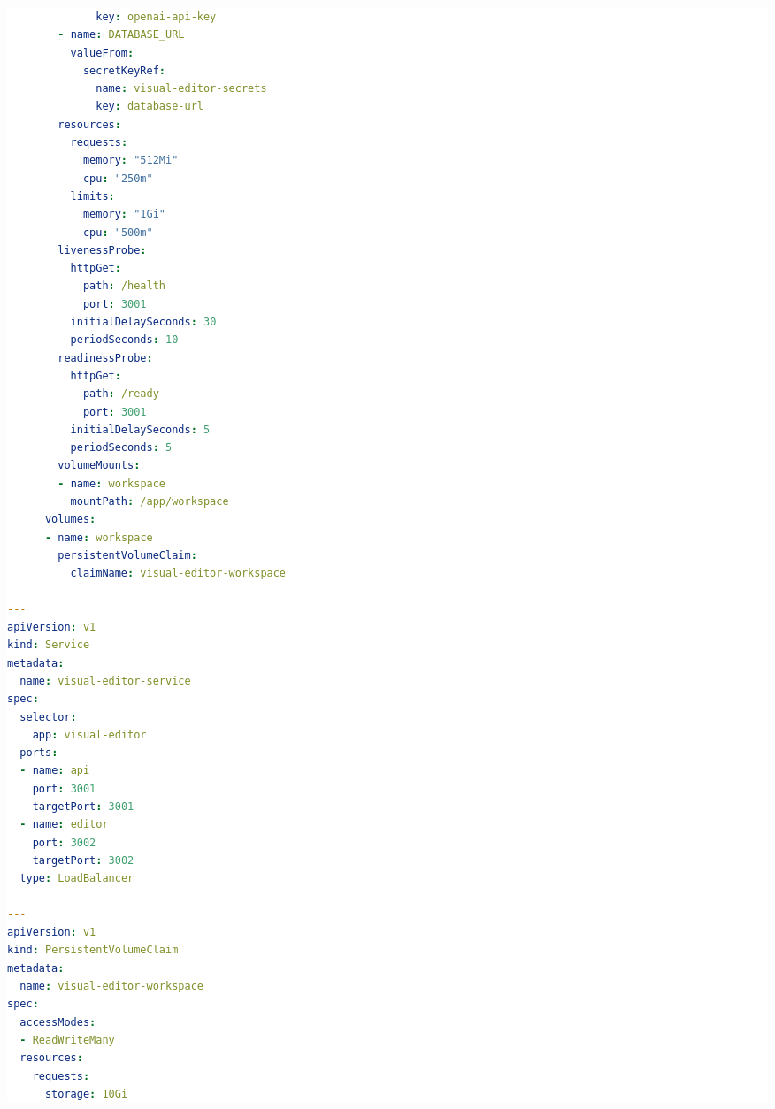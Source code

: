 ```yaml
              key: openai-api-key
        - name: DATABASE_URL
          valueFrom:
            secretKeyRef:
              name: visual-editor-secrets
              key: database-url
        resources:
          requests:
            memory: "512Mi"
            cpu: "250m"
          limits:
            memory: "1Gi"
            cpu: "500m"
        livenessProbe:
          httpGet:
            path: /health
            port: 3001
          initialDelaySeconds: 30
          periodSeconds: 10
        readinessProbe:
          httpGet:
            path: /ready
            port: 3001
          initialDelaySeconds: 5
          periodSeconds: 5
        volumeMounts:
        - name: workspace
          mountPath: /app/workspace
      volumes:
      - name: workspace
        persistentVolumeClaim:
          claimName: visual-editor-workspace

---
apiVersion: v1
kind: Service
metadata:
  name: visual-editor-service
spec:
  selector:
    app: visual-editor
  ports:
  - name: api
    port: 3001
    targetPort: 3001
  - name: editor
    port: 3002
    targetPort: 3002
  type: LoadBalancer

---
apiVersion: v1
kind: PersistentVolumeClaim
metadata:
  name: visual-editor-workspace
spec:
  accessModes:
  - ReadWriteMany
  resources:
    requests:
      storage: 10Gi
```
